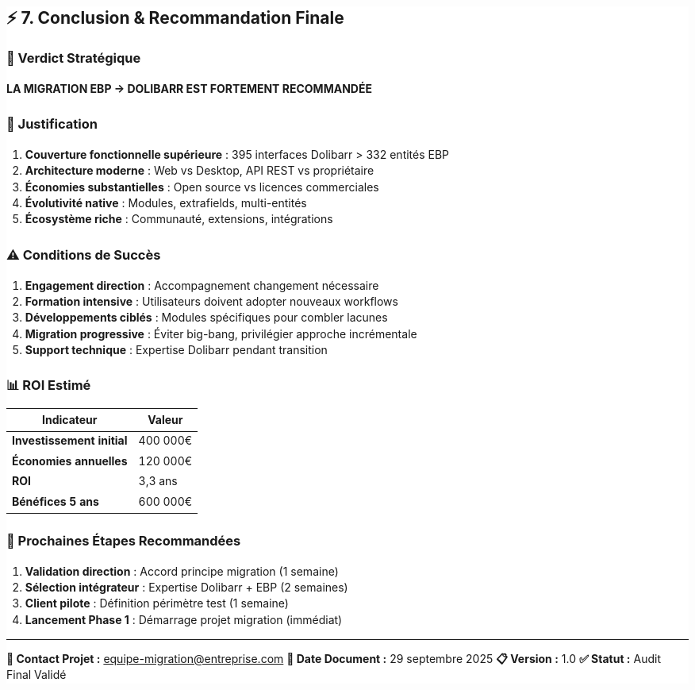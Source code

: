 
## ⚡ 7. Conclusion & Recommandation Finale

### 🎯 Verdict Stratégique

**LA MIGRATION EBP → DOLIBARR EST FORTEMENT RECOMMANDÉE**

### 🚀 Justification

1. **Couverture fonctionnelle supérieure** : 395 interfaces Dolibarr > 332 entités EBP
2. **Architecture moderne** : Web vs Desktop, API REST vs propriétaire
3. **Économies substantielles** : Open source vs licences commerciales
4. **Évolutivité native** : Modules, extrafields, multi-entités
5. **Écosystème riche** : Communauté, extensions, intégrations

### ⚠️ Conditions de Succès

1. **Engagement direction** : Accompagnement changement nécessaire
2. **Formation intensive** : Utilisateurs doivent adopter nouveaux workflows
3. **Développements ciblés** : Modules spécifiques pour combler lacunes
4. **Migration progressive** : Éviter big-bang, privilégier approche incrémentale
5. **Support technique** : Expertise Dolibarr pendant transition

### 📊 ROI Estimé

| Indicateur | Valeur |
|------------|--------|
| **Investissement initial** | 400 000€ |
| **Économies annuelles** | 120 000€ |
| **ROI** | 3,3 ans |
| **Bénéfices 5 ans** | 600 000€ |

### 🎯 Prochaines Étapes Recommandées

1. **Validation direction** : Accord principe migration (1 semaine)
2. **Sélection intégrateur** : Expertise Dolibarr + EBP (2 semaines)
3. **Client pilote** : Définition périmètre test (1 semaine)
4. **Lancement Phase 1** : Démarrage projet migration (immédiat)

---

**📧 Contact Projet :** equipe-migration@entreprise.com
**📅 Date Document :** 29 septembre 2025
**📋 Version :** 1.0
**✅ Statut :** Audit Final Validé